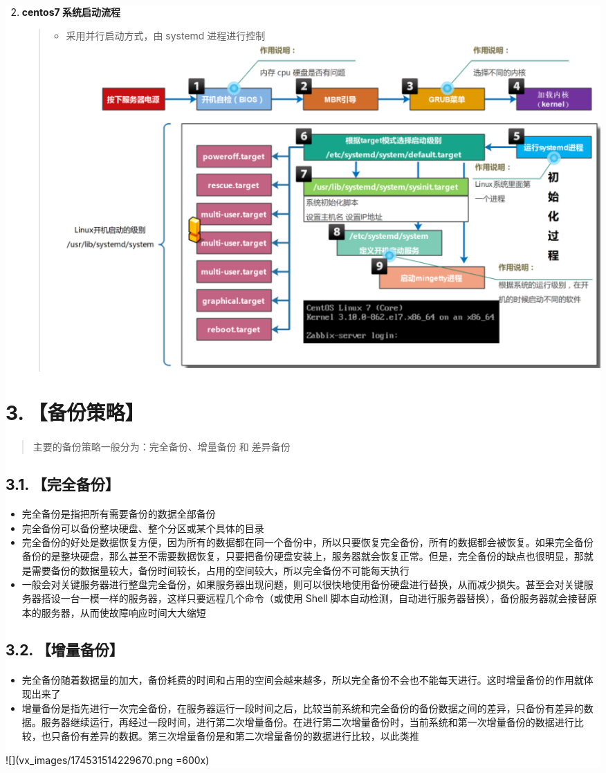 2. **centos7 系统启动流程**
    > * 采用并行启动方式，由 systemd 进程进行控制
    ![](vx_images/396920801237621.png)

# 3. 【备份策略】

> 主要的备份策略一般分为：<font>完全备份</font>、<font>增量备份</font> 和 <font>差异备份</font>

## 3.1. 【完全备份】

* 完全备份是指把所有需要备份的数据全部备份
* 完全备份可以备份整块硬盘、整个分区或某个具体的目录
* 完全备份的好处是数据恢复方便，因为所有的数据都在同一个备份中，所以只要恢复完全备份，所有的数据都会被恢复。如果完全备份备份的是整块硬盘，那么甚至不需要数据恢复，只要把备份硬盘安装上，服务器就会恢复正常。但是，完全备份的缺点也很明显，那就是需要备份的数据量较大，备份时间较长，占用的空间较大，所以完全备份不可能每天执行
* 一般会对关键服务器进行整盘完全备份，如果服务器出现问题，则可以很快地使用备份硬盘进行替换，从而减少损失。甚至会对关键服务器搭设一台一模一样的服务器，这样只要远程几个命令（或使用 Shell 脚本自动检测，自动进行服务器替换），备份服务器就会接替原本的服务器，从而使故障响应时间大大缩短

## 3.2. 【增量备份】

* 完全备份随着数据量的加大，备份耗费的时间和占用的空间会越来越多，所以完全备份不会也不能每天进行。这时增量备份的作用就体现出来了
* 增量备份是指先进行一次完全备份，在服务器运行一段时间之后，比较当前系统和完全备份的备份数据之间的差异，只备份有差异的数据。服务器继续运行，再经过一段时间，进行第二次增量备份。在进行第二次增量备份时，当前系统和第一次增量备份的数据进行比较，也只备份有差异的数据。第三次增量备份是和第二次增量备份的数据进行比较，以此类推

![](vx_images/174531514229670.png =600x)
